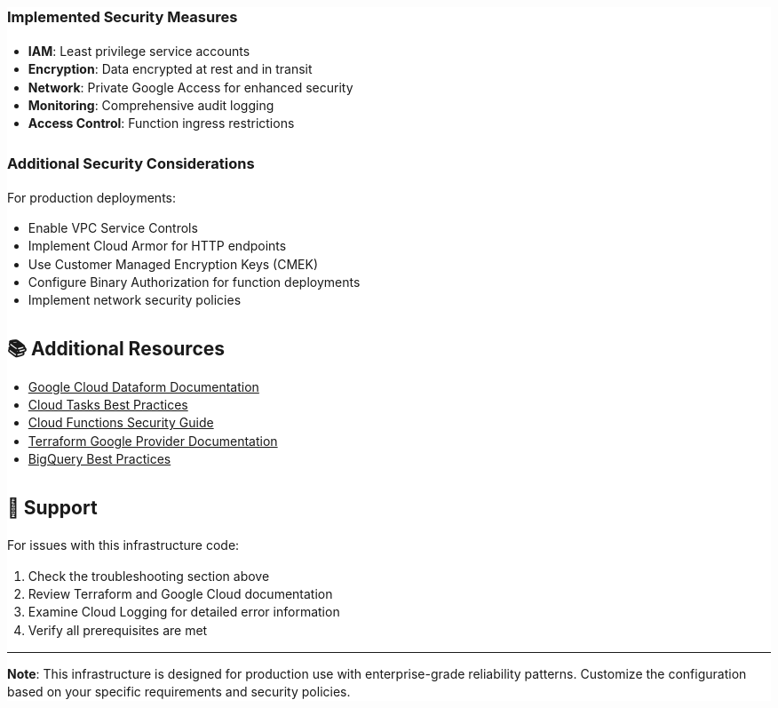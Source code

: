### Implemented Security Measures

- **IAM**: Least privilege service accounts
- **Encryption**: Data encrypted at rest and in transit
- **Network**: Private Google Access for enhanced security
- **Monitoring**: Comprehensive audit logging
- **Access Control**: Function ingress restrictions

### Additional Security Considerations

For production deployments:

- Enable VPC Service Controls
- Implement Cloud Armor for HTTP endpoints
- Use Customer Managed Encryption Keys (CMEK)
- Configure Binary Authorization for function deployments
- Implement network security policies

## 📚 Additional Resources

- [Google Cloud Dataform Documentation](https://cloud.google.com/dataform/docs)
- [Cloud Tasks Best Practices](https://cloud.google.com/tasks/docs/best-practices)
- [Cloud Functions Security Guide](https://cloud.google.com/functions/docs/securing)
- [Terraform Google Provider Documentation](https://registry.terraform.io/providers/hashicorp/google/latest/docs)
- [BigQuery Best Practices](https://cloud.google.com/bigquery/docs/best-practices)

## 🤝 Support

For issues with this infrastructure code:

1. Check the troubleshooting section above
2. Review Terraform and Google Cloud documentation
3. Examine Cloud Logging for detailed error information
4. Verify all prerequisites are met

---

**Note**: This infrastructure is designed for production use with enterprise-grade reliability patterns. Customize the configuration based on your specific requirements and security policies.